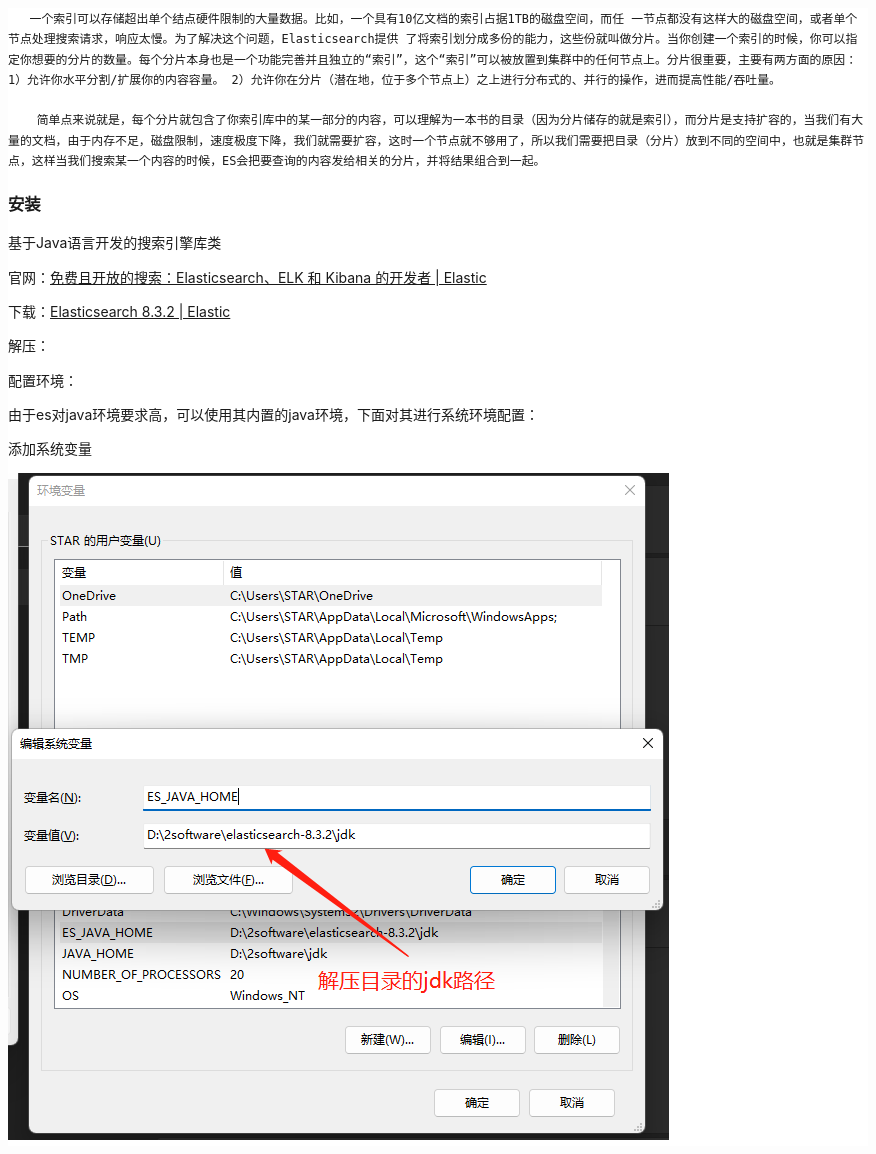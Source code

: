        一个索引可以存储超出单个结点硬件限制的大量数据。比如，一个具有10亿文档的索引占据1TB的磁盘空间，而任 一节点都没有这样大的磁盘空间，或者单个节点处理搜索请求，响应太慢。为了解决这个问题，Elasticsearch提供 了将索引划分成多份的能力，这些份就叫做分片。当你创建一个索引的时候，你可以指定你想要的分片的数量。每个分片本身也是一个功能完善并且独立的“索引”，这个“索引”可以被放置到集群中的任何节点上。分片很重要，主要有两方面的原因：1）允许你水平分割/扩展你的内容容量。 2）允许你在分片（潜在地，位于多个节点上）之上进行分布式的、并行的操作，进而提高性能/吞吐量。
    
        简单点来说就是，每个分片就包含了你索引库中的某一部分的内容，可以理解为一本书的目录（因为分片储存的就是索引），而分片是支持扩容的，当我们有大量的文档，由于内存不足，磁盘限制，速度极度下降，我们就需要扩容，这时一个节点就不够用了，所以我们需要把目录（分片）放到不同的空间中，也就是集群节点，这样当我们搜索某一个内容的时候，ES会把要查询的内容发给相关的分片，并将结果组合到一起。
### 安装

基于Java语言开发的搜索引擎库类

官网：[免费且开放的搜索：Elasticsearch、ELK 和 Kibana 的开发者 | Elastic](https://www.elastic.co/cn/)

下载：[Elasticsearch 8.3.2 | Elastic](https://www.elastic.co/cn/downloads/past-releases/elasticsearch-8-3-2)

解压：

配置环境：



由于es对java环境要求高，可以使用其内置的java环境，下面对其进行系统环境配置：

添加系统变量

![image-20220729094333356](ElasticSearch开发手册/image-20220729094333356.png)
